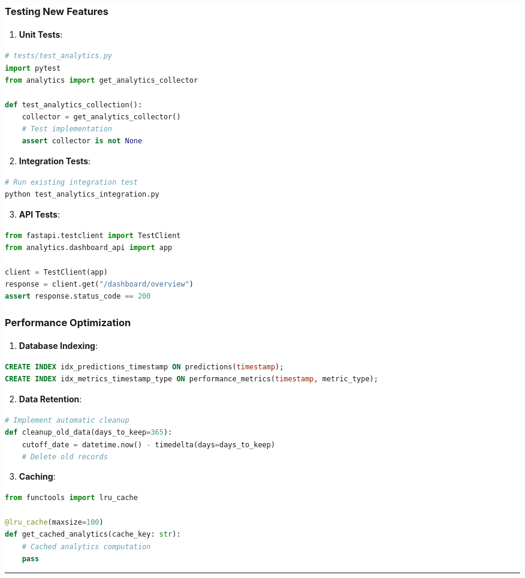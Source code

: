 ### Testing New Features

1. **Unit Tests**:
```python
# tests/test_analytics.py
import pytest
from analytics import get_analytics_collector

def test_analytics_collection():
    collector = get_analytics_collector()
    # Test implementation
    assert collector is not None
```

2. **Integration Tests**:
```python
# Run existing integration test
python test_analytics_integration.py
```

3. **API Tests**:
```python
from fastapi.testclient import TestClient
from analytics.dashboard_api import app

client = TestClient(app)
response = client.get("/dashboard/overview")
assert response.status_code == 200
```

### Performance Optimization

1. **Database Indexing**:
```sql
CREATE INDEX idx_predictions_timestamp ON predictions(timestamp);
CREATE INDEX idx_metrics_timestamp_type ON performance_metrics(timestamp, metric_type);
```

2. **Data Retention**:
```python
# Implement automatic cleanup
def cleanup_old_data(days_to_keep=365):
    cutoff_date = datetime.now() - timedelta(days=days_to_keep)
    # Delete old records
```

3. **Caching**:
```python
from functools import lru_cache

@lru_cache(maxsize=100)
def get_cached_analytics(cache_key: str):
    # Cached analytics computation
    pass
```

---